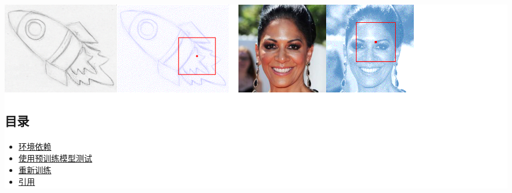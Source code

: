 
<img src='docs/figures/rocket.png' height=150><img src='docs/figures/rocket-blue-simplest.gif' height=150>&nbsp;&nbsp;&nbsp;&nbsp;<img src='docs/figures/1390.png' height=150><img src='docs/figures/face-blue-1390-simplest.gif' height=150>

## 目录
- [环境依赖](#环境依赖)
- [使用预训练模型测试](#使用预训练模型测试)
- [重新训练](#重新训练)
- [引用](#引用)
